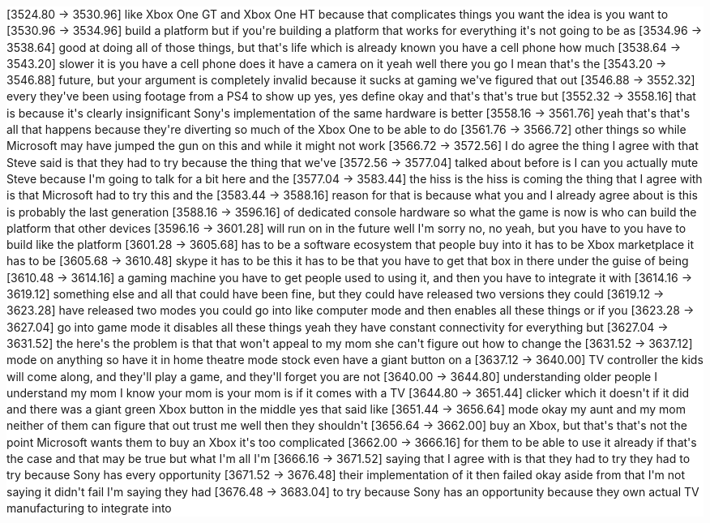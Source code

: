 [3524.80 → 3530.96] like Xbox One GT and Xbox One HT because that complicates things you want the idea is you want to
[3530.96 → 3534.96] build a platform but if you're building a platform that works for everything it's not going to be as
[3534.96 → 3538.64] good at doing all of those things, but that's life which is already known you have a cell phone how much
[3538.64 → 3543.20] slower it is you have a cell phone does it have a camera on it yeah well there you go I mean that's the
[3543.20 → 3546.88] future, but your argument is completely invalid because it sucks at gaming we've figured that out
[3546.88 → 3552.32] every they've been using footage from a PS4 to show up yes, yes define okay and that's that's true but
[3552.32 → 3558.16] that is because it's clearly insignificant Sony's implementation of the same hardware is better
[3558.16 → 3561.76] yeah that's that's all that happens because they're diverting so much of the Xbox One to be able to do
[3561.76 → 3566.72] other things so while Microsoft may have jumped the gun on this and while it might not work
[3566.72 → 3572.56] I do agree the thing I agree with that Steve said is that they had to try because the thing that we've
[3572.56 → 3577.04] talked about before is I can you actually mute Steve because I'm going to talk for a bit here and the
[3577.04 → 3583.44] the hiss is the hiss is coming the thing that I agree with is that Microsoft had to try this and the
[3583.44 → 3588.16] reason for that is because what you and I already agree about is this is probably the last generation
[3588.16 → 3596.16] of dedicated console hardware so what the game is now is who can build the platform that other devices
[3596.16 → 3601.28] will run on in the future well I'm sorry no, no yeah, but you have to you have to build like the platform
[3601.28 → 3605.68] has to be a software ecosystem that people buy into it has to be Xbox marketplace it has to be
[3605.68 → 3610.48] skype it has to be this it has to be that you have to get that box in there under the guise of being
[3610.48 → 3614.16] a gaming machine you have to get people used to using it, and then you have to integrate it with
[3614.16 → 3619.12] something else and all that could have been fine, but they could have released two versions they could
[3619.12 → 3623.28] have released two modes you could go into like computer mode and then enables all these things or if you
[3623.28 → 3627.04] go into game mode it disables all these things yeah they have constant connectivity for everything but
[3627.04 → 3631.52] the here's the problem is that that won't appeal to my mom she can't figure out how to change the
[3631.52 → 3637.12] mode on anything so have it in home theatre mode stock even have a giant button on a
[3637.12 → 3640.00] TV controller the kids will come along, and they'll play a game, and they'll forget you are not
[3640.00 → 3644.80] understanding older people I understand my mom I know your mom is your mom is if it comes with a TV
[3644.80 → 3651.44] clicker which it doesn't if it did and there was a giant green Xbox button in the middle yes that said like
[3651.44 → 3656.64] mode okay my aunt and my mom neither of them can figure that out trust me well then they shouldn't
[3656.64 → 3662.00] buy an Xbox, but that's that's not the point Microsoft wants them to buy an Xbox it's too complicated
[3662.00 → 3666.16] for them to be able to use it already if that's the case and that may be true but what I'm all I'm
[3666.16 → 3671.52] saying that I agree with is that they had to try they had to try because Sony has every opportunity
[3671.52 → 3676.48] their implementation of it then failed okay aside from that I'm not saying it didn't fail I'm saying they had
[3676.48 → 3683.04] to try because Sony has an opportunity because they own actual TV manufacturing to integrate into